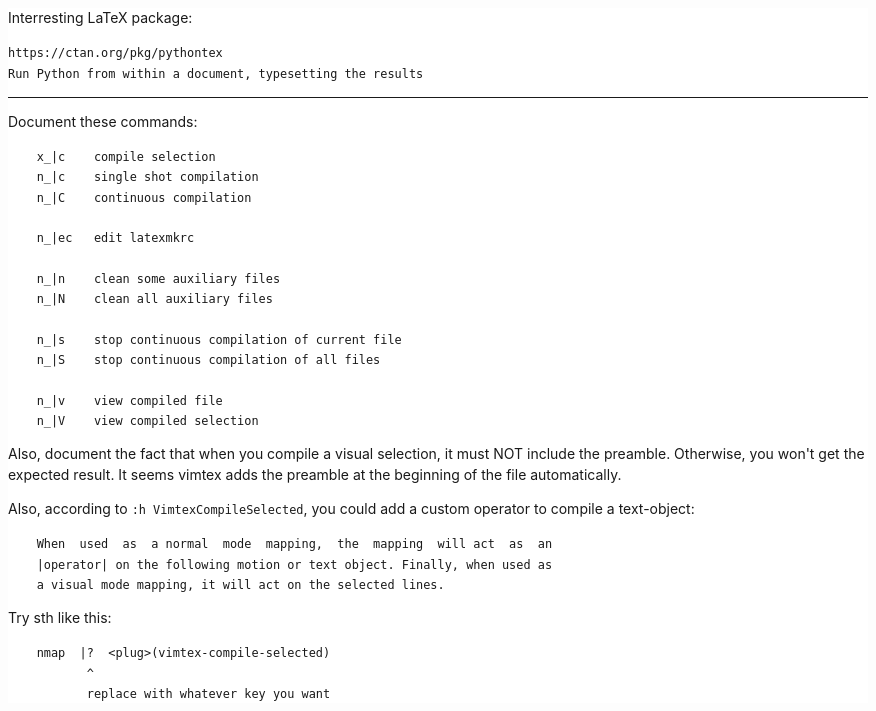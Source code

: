 
Interresting LaTeX package:

    https://ctan.org/pkg/pythontex
    Run Python from within a document, typesetting the results

---

Document these commands:

        x_|c    compile selection
        n_|c    single shot compilation
        n_|C    continuous compilation

        n_|ec   edit latexmkrc

        n_|n    clean some auxiliary files
        n_|N    clean all auxiliary files

        n_|s    stop continuous compilation of current file
        n_|S    stop continuous compilation of all files

        n_|v    view compiled file
        n_|V    view compiled selection


Also, document the  fact that when you  compile a visual selection,  it must NOT
include the  preamble. Otherwise, you won't  get the expected result.   It seems
vimtex adds the preamble at the beginning of the file automatically.

Also, according to  `:h VimtexCompileSelected`, you could add  a custom operator
to compile a text-object:

        When  used  as  a normal  mode  mapping,  the  mapping  will act  as  an
        |operator| on the following motion or text object. Finally, when used as
        a visual mode mapping, it will act on the selected lines.

Try sth like this:

        nmap  |?  <plug>(vimtex-compile-selected)
               ^
               replace with whatever key you want

